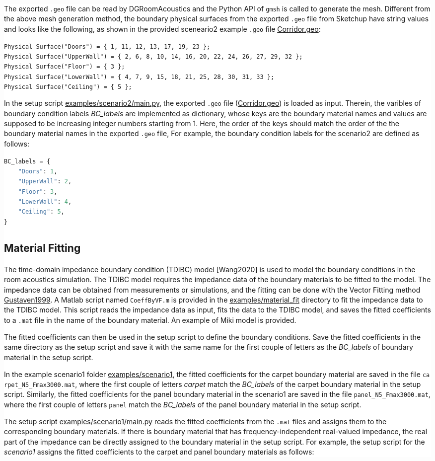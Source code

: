 The exported `.geo` file can be read by DGRoomAcoustics and the Python API of `gmsh` is called to generate the mesh. Different from the above mesh generation method, the boundary physical surfaces from the exported `.geo` file from Sketchup have string values and looks like the following, as shown in the provided sceneario2 example `.geo` file [Corridor.geo](../examples/scenario2/Corridor.geo):

```markdown
Physical Surface("Doors") = { 1, 11, 12, 13, 17, 19, 23 };
Physical Surface("UpperWall") = { 2, 6, 8, 10, 14, 16, 20, 22, 24, 26, 27, 29, 32 };
Physical Surface("Floor") = { 3 };
Physical Surface("LowerWall") = { 4, 7, 9, 15, 18, 21, 25, 28, 30, 31, 33 };
Physical Surface("Ceiling") = { 5 };
```

In the setup script [examples/scenario2/main.py](../examples/scenario2/main.py), the exported `.geo` file ([Corridor.geo](../examples/scenario2/Corridor.geo)) is loaded as input. Therein, the varibles of boundary condition labels *BC_labels* are implemented as dictionary, whose keys are the boundary material names and values are supposed to be increasing integer numbers starting from 1. Here, the order of the keys should match the order of the the boundary material names in the exported `.geo` file,  For example, the boundary condition labels for the scenario2 are defined as follows:
  
```python
BC_labels = {
    "Doors": 1,
    "UpperWall": 2,
    "Floor": 3, 
    "LowerWall": 4,
    "Ceiling": 5,
}
```

## Material Fitting

The time-domain impedance boundary condition (TDIBC) model [Wang2020] is used to model the boundary conditions in the room acoustics simulation. The TDIBC model requires the impedance data of the boundary materials to be fitted to the model. The impedance data can be obtained from measurements or simulations, and the fitting can be done with the Vector Fitting method [Gustaven1999](https://www.sintef.no/en/software/vector-fitting/). A Matlab script named `CoeffByVF.m` is provided in the [examples/material_fit](../examples/material_fit) directory to fit the impedance data to the TDIBC model. This script reads the impedance data as input, fits the data to the TDIBC model, and saves the fitted coefficients to a `.mat` file in the name of the boundary material. An example of Miki model is provided.

The fitted coefficients can then be used in the setup script to define the boundary conditions. Save the fitted coefficients in the same directory as the setup script and save it with the same name for the first couple of letters as the *BC_labels* of boundary material in the setup script.

In the example scenario1 folder [examples/scenario1](../examples/scenario1), the fitted coefficients for the carpet boundary material are saved in the file `carpet_N5_Fmax3000.mat`, where the first couple of letters *carpet* match the *BC_labels* of the carpet boundary material in the setup script. Similarly, the fitted coefficients for the panel boundary material in the scenario1 are saved in the file `panel_N5_Fmax3000.mat`, where the first couple of letters `panel` match the *BC_labels* of the panel boundary material in the setup script.

The setup script [examples/scenario1/main.py](../examples/scenario1/main.py) reads the fitted coefficients from the `.mat` files and assigns them to the corresponding boundary materials. If there is boundary material that has frequency-independent real-valued impedance, the real part of the impedance can be directly assigned to the boundary material in the setup script. For example, the setup script for the *scenario1* assigns the fitted coefficients to the carpet and panel boundary materials as follows:
